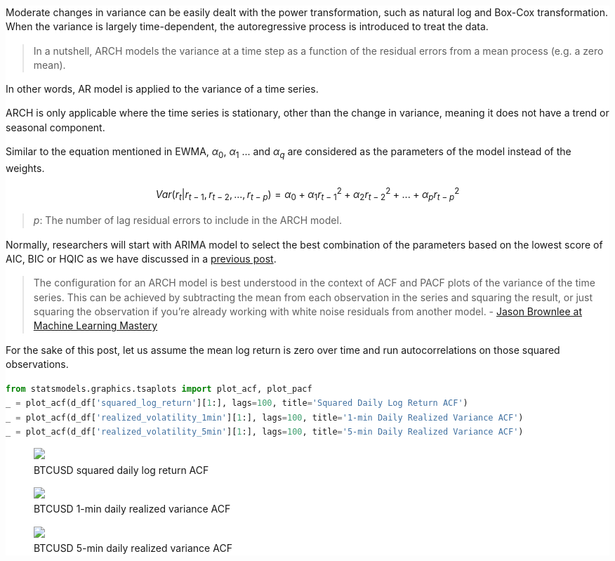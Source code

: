 Moderate changes in variance can be easily dealt with the power transformation, such as natural log and Box-Cox transformation. When the variance is largely time-dependent, the autoregressive process is introduced to treat the data.

> In a nutshell, ARCH models the variance at a time step as a function of the residual errors from a mean process (e.g. a zero mean). 

In other words, AR model is applied to the variance of a time series. 

<div class="notice--info">
  <p>ARCH is only applicable where the time series is stationary, other than the change in variance, meaning it does not have a trend or seasonal component. </p>
</div>

Similar to the equation mentioned in EWMA, $\alpha_0$, $\alpha_1$ ... and $\alpha_q$ are considered as the parameters of the model instead of the weights.

$$ \begin{equation*}
Var(r_t | r_{t-1}, r_{t-2}, ..., r_{t-p}) 
= \alpha_0 + \alpha_1r_{t-1}^2 + \alpha_2r_{t-2}^2 + ... + \alpha_pr_{t-p}^2
\end{equation*} $$

> $p$: The number of lag residual errors to include in the ARCH model.

Normally, researchers will start with ARIMA model to select the best combination of the parameters based on the lowest score of AIC, BIC or HQIC as we have discussed in a [previous post](https://0xboz.github.io/blog/how-to-create-arima-model-forecasting-btc-usd-in-python-part-2/).

> The configuration for an ARCH model is best understood in the context of ACF and PACF plots of the variance of the time series. This can be achieved by subtracting the mean from each observation in the series and squaring the result, or just squaring the observation if you’re already working with white noise residuals from another model.  - [Jason Brownlee at Machine Learning Mastery](https://machinelearningmastery.com/develop-arch-and-garch-models-for-time-series-forecasting-in-python/)

For the sake of this post, let us assume the mean log return is zero over time and run autocorrelations on those squared observations.

```python
from statsmodels.graphics.tsaplots import plot_acf, plot_pacf
_ = plot_acf(d_df['squared_log_return'][1:], lags=100, title='Squared Daily Log Return ACF')
_ = plot_acf(d_df['realized_volatility_1min'][1:], lags=100, title='1-min Daily Realized Variance ACF')
_ = plot_acf(d_df['realized_volatility_5min'][1:], lags=100, title='5-min Daily Realized Variance ACF')
```

<figure>
    <a href="{{ site.url }}{{ site.baseurl }}/assets/images/squared_daily_log_return_acf.png">
        <img src="{{ site.url }}{{ site.baseurl }}/assets/images/squared_daily_log_return_acf.png">
    </a>
    <figcaption>BTCUSD squared daily log return ACF</figcaption>
</figure>
<figure>
    <a href="{{ site.url }}{{ site.baseurl }}/assets/images/1_min_daily_realized_variance_acf.png">
        <img src="{{ site.url }}{{ site.baseurl }}/assets/images/1_min_daily_realized_variance_acf.png">
    </a>
    <figcaption>BTCUSD 1-min daily realized variance ACF</figcaption>
</figure>
<figure>
    <a href="{{ site.url }}{{ site.baseurl }}/assets/images/5_min_daily_realized_variance_acf.png">
        <img src="{{ site.url }}{{ site.baseurl }}/assets/images/5_min_daily_realized_variance_acf.png">
    </a>
    <figcaption>BTCUSD 5-min daily realized variance ACF</figcaption>
</figure>
